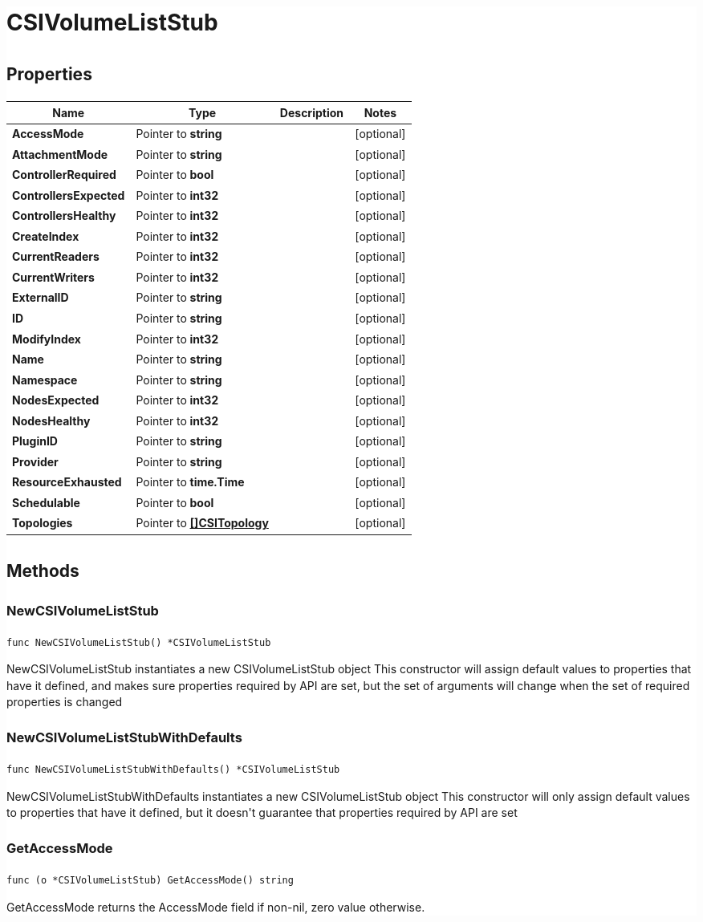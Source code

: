 # CSIVolumeListStub

## Properties

Name | Type | Description | Notes
------------ | ------------- | ------------- | -------------
**AccessMode** | Pointer to **string** |  | [optional] 
**AttachmentMode** | Pointer to **string** |  | [optional] 
**ControllerRequired** | Pointer to **bool** |  | [optional] 
**ControllersExpected** | Pointer to **int32** |  | [optional] 
**ControllersHealthy** | Pointer to **int32** |  | [optional] 
**CreateIndex** | Pointer to **int32** |  | [optional] 
**CurrentReaders** | Pointer to **int32** |  | [optional] 
**CurrentWriters** | Pointer to **int32** |  | [optional] 
**ExternalID** | Pointer to **string** |  | [optional] 
**ID** | Pointer to **string** |  | [optional] 
**ModifyIndex** | Pointer to **int32** |  | [optional] 
**Name** | Pointer to **string** |  | [optional] 
**Namespace** | Pointer to **string** |  | [optional] 
**NodesExpected** | Pointer to **int32** |  | [optional] 
**NodesHealthy** | Pointer to **int32** |  | [optional] 
**PluginID** | Pointer to **string** |  | [optional] 
**Provider** | Pointer to **string** |  | [optional] 
**ResourceExhausted** | Pointer to **time.Time** |  | [optional] 
**Schedulable** | Pointer to **bool** |  | [optional] 
**Topologies** | Pointer to [**[]CSITopology**](CSITopology.md) |  | [optional] 

## Methods

### NewCSIVolumeListStub

`func NewCSIVolumeListStub() *CSIVolumeListStub`

NewCSIVolumeListStub instantiates a new CSIVolumeListStub object
This constructor will assign default values to properties that have it defined,
and makes sure properties required by API are set, but the set of arguments
will change when the set of required properties is changed

### NewCSIVolumeListStubWithDefaults

`func NewCSIVolumeListStubWithDefaults() *CSIVolumeListStub`

NewCSIVolumeListStubWithDefaults instantiates a new CSIVolumeListStub object
This constructor will only assign default values to properties that have it defined,
but it doesn't guarantee that properties required by API are set

### GetAccessMode

`func (o *CSIVolumeListStub) GetAccessMode() string`

GetAccessMode returns the AccessMode field if non-nil, zero value otherwise.
